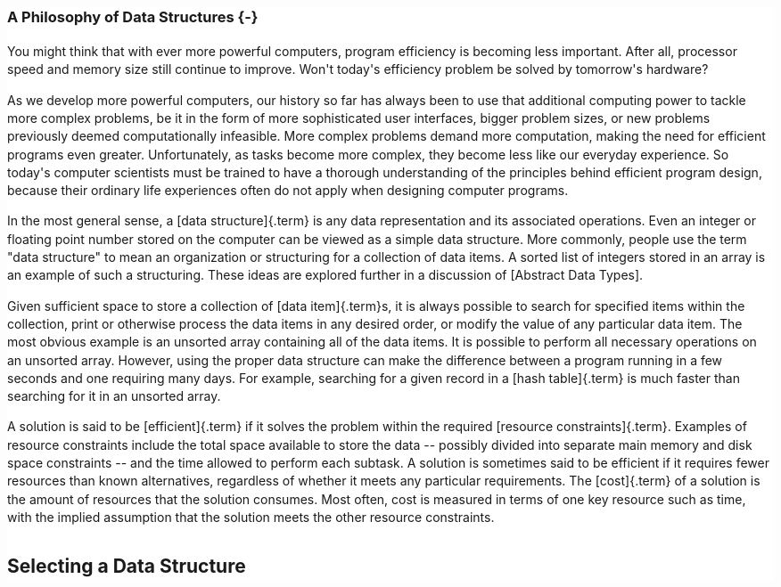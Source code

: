 ### A Philosophy of Data Structures {-}

You might think that with ever more powerful computers, program
efficiency is becoming less important. After all, processor speed and
memory size still continue to improve. Won't today's efficiency
problem be solved by tomorrow's hardware?

As we develop more powerful computers, our history so far has always
been to use that additional computing power to tackle more complex
problems, be it in the form of more sophisticated user interfaces,
bigger problem sizes, or new problems previously deemed computationally
infeasible. More complex problems demand more computation, making the
need for efficient programs even greater. Unfortunately, as tasks become
more complex, they become less like our everyday experience. So today's
computer scientists must be trained to have a thorough understanding of
the principles behind efficient program design, because their ordinary
life experiences often do not apply when designing computer programs.

In the most general sense, a [data structure]{.term} is any data representation and its associated operations.
Even an integer or floating point number stored on the computer can be
viewed as a simple data structure. More commonly, people use the term
"data structure" to mean an organization or structuring for a
collection of data items. A sorted list of integers stored in an array
is an example of such a structuring. These ideas are explored further in
a discussion of [Abstract Data Types].

Given sufficient space to store a collection of
[data item]{.term}s, it is always
possible to search for specified items within the collection, print or
otherwise process the data items in any desired order, or modify the
value of any particular data item. The most obvious example is an
unsorted array containing all of the data items. It is possible to
perform all necessary operations on an unsorted array. However, using
the proper data structure can make the difference between a program
running in a few seconds and one requiring many days. For example,
searching for a given record in a [hash table]{.term} is much faster than searching for it in an unsorted array.

A solution is said to be [efficient]{.term} if
it solves the problem within the required
[resource constraints]{.term}. Examples of
resource constraints include the total space available to store the data
-- possibly divided into separate main memory and disk space constraints
-- and the time allowed to perform each subtask. A solution is sometimes
said to be efficient if it requires fewer resources than known
alternatives, regardless of whether it meets any particular
requirements. The [cost]{.term} of a solution is
the amount of resources that the solution consumes. Most often, cost is
measured in terms of one key resource such as time, with the implied
assumption that the solution meets the other resource constraints.

## Selecting a Data Structure
